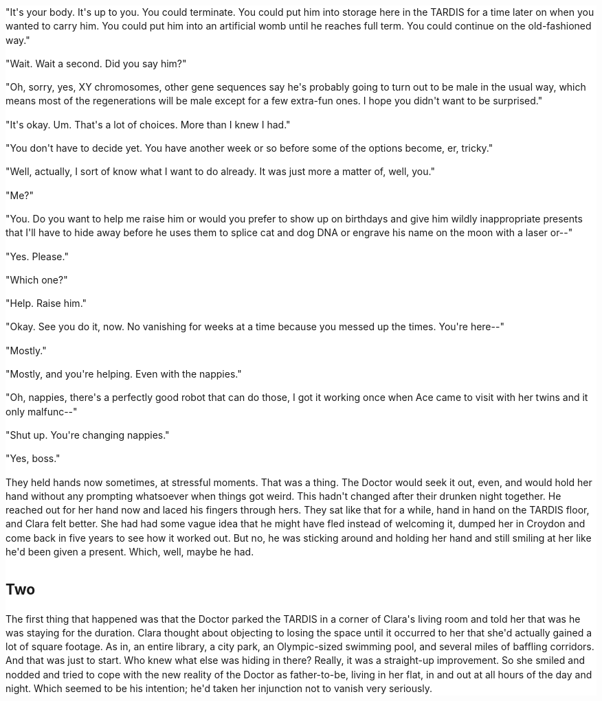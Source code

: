 "It's your body. It's up to you. You could terminate. You could put him into storage here in the TARDIS for a time later on when you wanted to carry him. You could put him into an artificial womb until he reaches full term. You could continue on the old-fashioned way."

"Wait. Wait a second. Did you say him?"

"Oh, sorry, yes, XY chromosomes, other gene sequences say he's probably going to turn out to be male in the usual way, which means most of the regenerations will be male except for a few extra-fun ones. I hope you didn't want to be surprised."

"It's okay. Um. That's a lot of choices. More than I knew I had."

"You don't have to decide yet. You have another week or so before some of the options become, er, tricky."

"Well, actually, I sort of know what I want to do already. It was just more a matter of, well, you."

"Me?"

"You. Do you want to help me raise him or would you prefer to show up on birthdays and give him wildly inappropriate presents that I'll have to hide away before he uses them to splice cat and dog DNA or engrave his name on the moon with a laser or--"

"Yes. Please."

"Which one?"

"Help. Raise him."

"Okay. See you do it, now. No vanishing for weeks at a time because you messed up the times. You're here--"

"Mostly."

"Mostly, and you're helping. Even with the nappies."

"Oh, nappies, there's a perfectly good robot that can do those, I got it working once when Ace came to visit with her twins and it only malfunc--"

"Shut up. You're changing nappies."

"Yes, boss."

They held hands now sometimes, at stressful moments. That was a thing. The Doctor would seek it out, even, and would hold her hand without any prompting whatsoever when things got weird. This hadn't changed after their drunken night together. He reached out for her hand now and laced his fingers through hers. They sat like that for a while, hand in hand on the TARDIS floor, and Clara felt better. She had had some vague idea that he might have fled instead of welcoming it, dumped her in Croydon and come back in five years to see how it worked out. But no, he was sticking around and holding her hand and still smiling at her like he'd been given a present. Which, well, maybe he had.

## Two

The first thing that happened was that the Doctor parked the TARDIS in a corner of Clara's living room and told her that was he was staying for the duration. Clara thought about objecting to losing the space until it occurred to her that she'd actually gained a lot of square footage. As in, an entire library, a city park, an Olympic-sized swimming pool, and several miles of baffling corridors. And that was just to start. Who knew what else was hiding in there? Really, it was a straight-up improvement. So she smiled and nodded and tried to cope with the new reality of the Doctor as father-to-be, living in her flat, in and out at all hours of the day and night. Which seemed to be his intention; he'd taken her injunction not to vanish very seriously.
